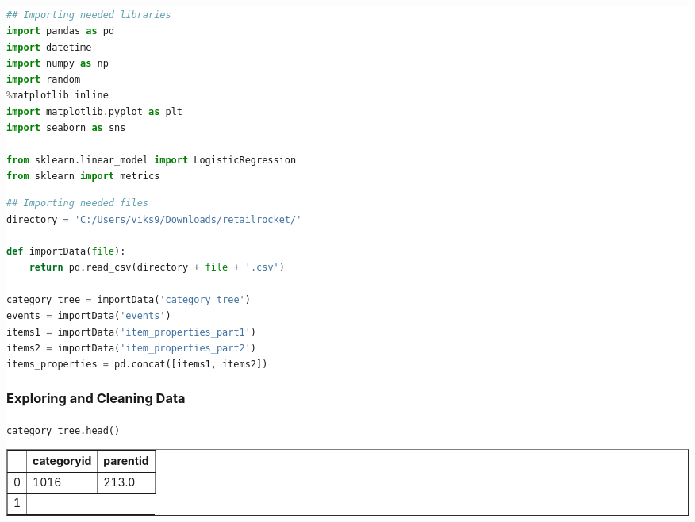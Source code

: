 ```python
## Importing needed libraries
import pandas as pd
import datetime
import numpy as np
import random
%matplotlib inline
import matplotlib.pyplot as plt 
import seaborn as sns

from sklearn.linear_model import LogisticRegression
from sklearn import metrics
```


```python
## Importing needed files
directory = 'C:/Users/viks9/Downloads/retailrocket/'

def importData(file):
    return pd.read_csv(directory + file + '.csv')

category_tree = importData('category_tree')
events = importData('events')
items1 = importData('item_properties_part1')
items2 = importData('item_properties_part2')
items_properties = pd.concat([items1, items2])
```

### Exploring and Cleaning Data


```python
category_tree.head()
```




<div>
<style scoped>
    .dataframe tbody tr th:only-of-type {
        vertical-align: middle;
    }

    .dataframe tbody tr th {
        vertical-align: top;
    }

    .dataframe thead th {
        text-align: right;
    }
</style>
<table border="1" class="dataframe">
  <thead>
    <tr style="text-align: right;">
      <th></th>
      <th>categoryid</th>
      <th>parentid</th>
    </tr>
  </thead>
  <tbody>
    <tr>
      <td>0</td>
      <td>1016</td>
      <td>213.0</td>
    </tr>
    <tr>
      <td>1</td>